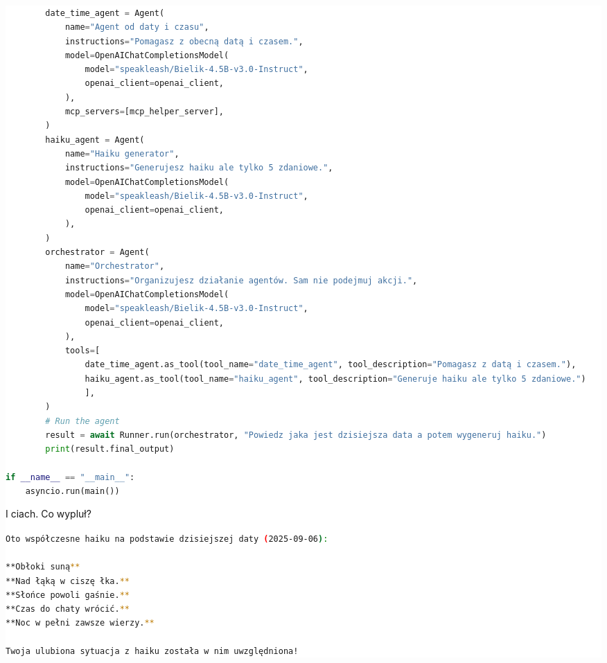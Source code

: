 ```python
        date_time_agent = Agent(
            name="Agent od daty i czasu",
            instructions="Pomagasz z obecną datą i czasem.",
            model=OpenAIChatCompletionsModel(
                model="speakleash/Bielik-4.5B-v3.0-Instruct",
                openai_client=openai_client,
            ),
            mcp_servers=[mcp_helper_server],
        )
        haiku_agent = Agent(
            name="Haiku generator",
            instructions="Generujesz haiku ale tylko 5 zdaniowe.",
            model=OpenAIChatCompletionsModel(
                model="speakleash/Bielik-4.5B-v3.0-Instruct",
                openai_client=openai_client,
            ),
        )
        orchestrator = Agent(
            name="Orchestrator",
            instructions="Organizujesz działanie agentów. Sam nie podejmuj akcji.",
            model=OpenAIChatCompletionsModel(
                model="speakleash/Bielik-4.5B-v3.0-Instruct",
                openai_client=openai_client,
            ),
            tools=[
                date_time_agent.as_tool(tool_name="date_time_agent", tool_description="Pomagasz z datą i czasem."), 
                haiku_agent.as_tool(tool_name="haiku_agent", tool_description="Generuje haiku ale tylko 5 zdaniowe.")
                ],
        )
        # Run the agent
        result = await Runner.run(orchestrator, "Powiedz jaka jest dzisiejsza data a potem wygeneruj haiku.")
        print(result.final_output)

if __name__ == "__main__":
    asyncio.run(main())
```

I ciach. Co wypluł?

```bash
Oto współczesne haiku na podstawie dzisiejszej daty (2025-09-06):

**Obłoki suną**  
**Nad łąką w ciszę łka.**  
**Słońce powoli gaśnie.**  
**Czas do chaty wrócić.**  
**Noc w pełni zawsze wierzy.** 

Twoja ulubiona sytuacja z haiku została w nim uwzględniona!
```
